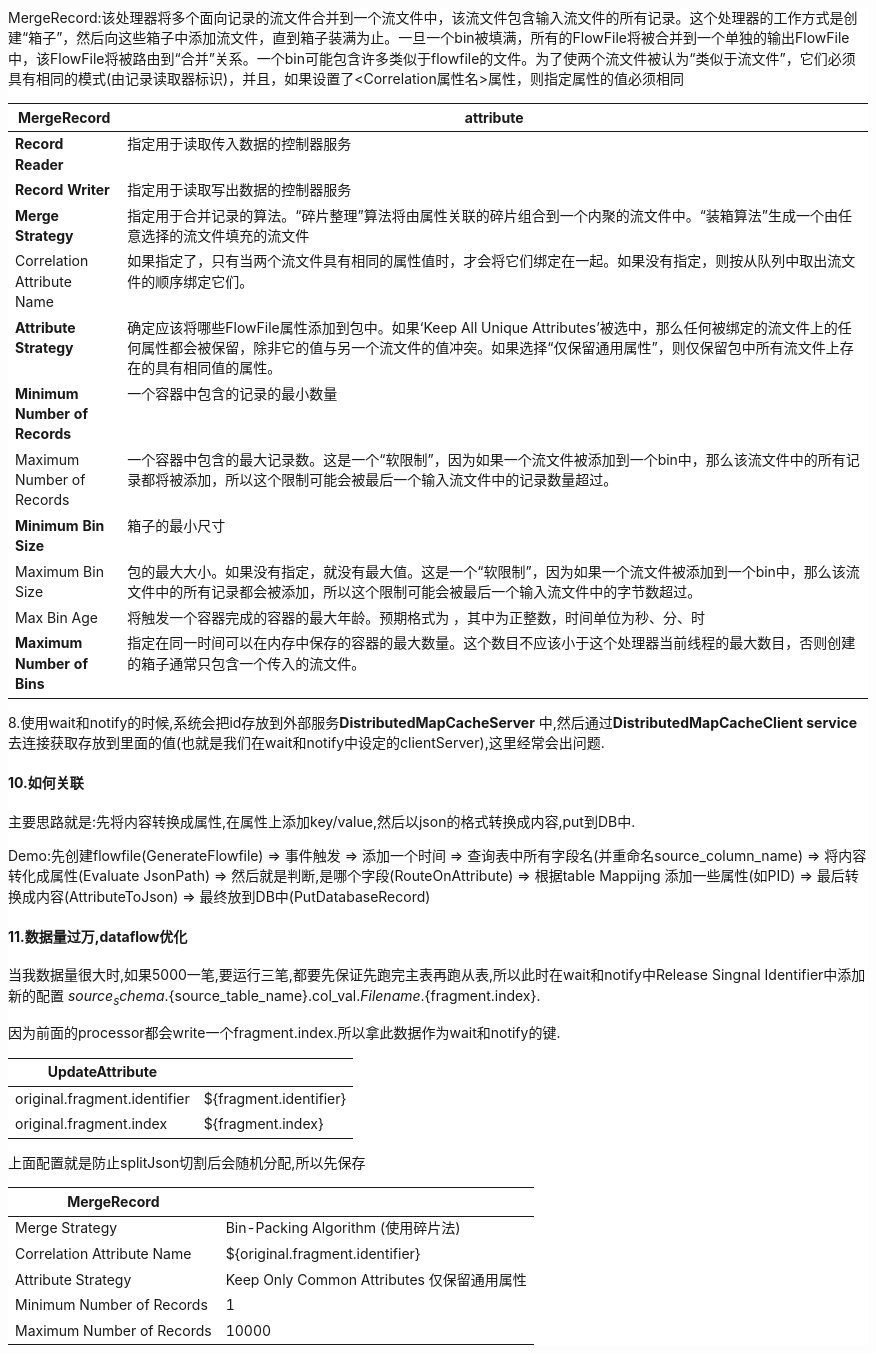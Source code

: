   MergeRecord:该处理器将多个面向记录的流文件合并到一个流文件中，该流文件包含输入流文件的所有记录。这个处理器的工作方式是创建“箱子”，然后向这些箱子中添加流文件，直到箱子装满为止。一旦一个bin被填满，所有的FlowFile将被合并到一个单独的输出FlowFile中，该FlowFile将被路由到“合并”关系。一个bin可能包含许多类似于flowfile的文件。为了使两个流文件被认为“类似于流文件”，它们必须具有相同的模式(由记录读取器标识)，并且，如果设置了<Correlation属性名>属性，则指定属性的值必须相同 

| MergeRecord                   | attribute                                                    |
| ----------------------------- | ------------------------------------------------------------ |
| **Record Reader**             | 指定用于读取传入数据的控制器服务                             |
| **Record Writer**             | 指定用于读取写出数据的控制器服务                             |
| **Merge Strategy**            | 指定用于合并记录的算法。“碎片整理”算法将由属性关联的碎片组合到一个内聚的流文件中。“装箱算法”生成一个由任意选择的流文件填充的流文件 |
| Correlation Attribute Name    | 如果指定了，只有当两个流文件具有相同的属性值时，才会将它们绑定在一起。如果没有指定，则按从队列中取出流文件的顺序绑定它们。 |
| **Attribute Strategy**        | 确定应该将哪些FlowFile属性添加到包中。如果‘Keep All Unique Attributes’被选中，那么任何被绑定的流文件上的任何属性都会被保留，除非它的值与另一个流文件的值冲突。如果选择“仅保留通用属性”，则仅保留包中所有流文件上存在的具有相同值的属性。 |
| **Minimum Number of Records** | 一个容器中包含的记录的最小数量                               |
| Maximum Number of Records     | 一个容器中包含的最大记录数。这是一个“软限制”，因为如果一个流文件被添加到一个bin中，那么该流文件中的所有记录都将被添加，所以这个限制可能会被最后一个输入流文件中的记录数量超过。 |
| **Minimum Bin Size**          | 箱子的最小尺寸                                               |
| Maximum Bin Size              | 包的最大大小。如果没有指定，就没有最大值。这是一个“软限制”，因为如果一个流文件被添加到一个bin中，那么该流文件中的所有记录都会被添加，所以这个限制可能会被最后一个输入流文件中的字节数超过。 |
| Max Bin Age                   | 将触发一个容器完成的容器的最大年龄。预期格式为<duration> <time unit>，其中<duration>为正整数，时间单位为秒、分、时 |
| **Maximum Number of Bins**    | 指定在同一时间可以在内存中保存的容器的最大数量。这个数目不应该小于这个处理器当前线程的最大数目，否则创建的箱子通常只包含一个传入的流文件。 |

​     8.使用wait和notify的时候,系统会把id存放到外部服务**DistributedMapCacheServer** 中,然后通过**DistributedMapCacheClient service** 去连接获取存放到里面的值(也就是我们在wait和notify中设定的clientServer),这里经常会出问题.

#### 10.如何关联

   主要思路就是:先将内容转换成属性,在属性上添加key/value,然后以json的格式转换成内容,put到DB中.

   Demo:先创建flowfile(GenerateFlowfile) => 事件触发 => 添加一个时间 => 查询表中所有字段名(并重命名source_column_name) => 将内容转化成属性(Evaluate JsonPath) => 然后就是判断,是哪个字段(RouteOnAttribute) => 根据table Mappijng 添加一些属性(如PID) => 最后转换成内容(AttributeToJson) => 最终放到DB中(PutDatabaseRecord) 

#### 11.数据量过万,dataflow优化

当我数据量很大时,如果5000一笔,要运行三笔,都要先保证先跑完主表再跑从表,所以此时在wait和notify中Release Singnal Identifier中添加新的配置 ${source_schema}.${source_table_name}.col_val.${Filename}.${fragment.index}.

因为前面的processor都会write一个fragment.index.所以拿此数据作为wait和notify的键.

| UpdateAttribute              |                        |
| ---------------------------- | ---------------------- |
| original.fragment.identifier | ${fragment.identifier} |
| original.fragment.index      | ${fragment.index}      |

上面配置就是防止splitJson切割后会随机分配,所以先保存

| MergeRecord                |                                            |
| -------------------------- | ------------------------------------------ |
| Merge Strategy             | Bin-Packing Algorithm (使用碎片法)         |
| Correlation Attribute Name | ${original.fragment.identifier}            |
| Attribute Strategy         | Keep Only Common Attributes 仅保留通用属性 |
| Minimum Number of Records  | 1                                          |
| Maximum Number of Records  | 10000                                      |
